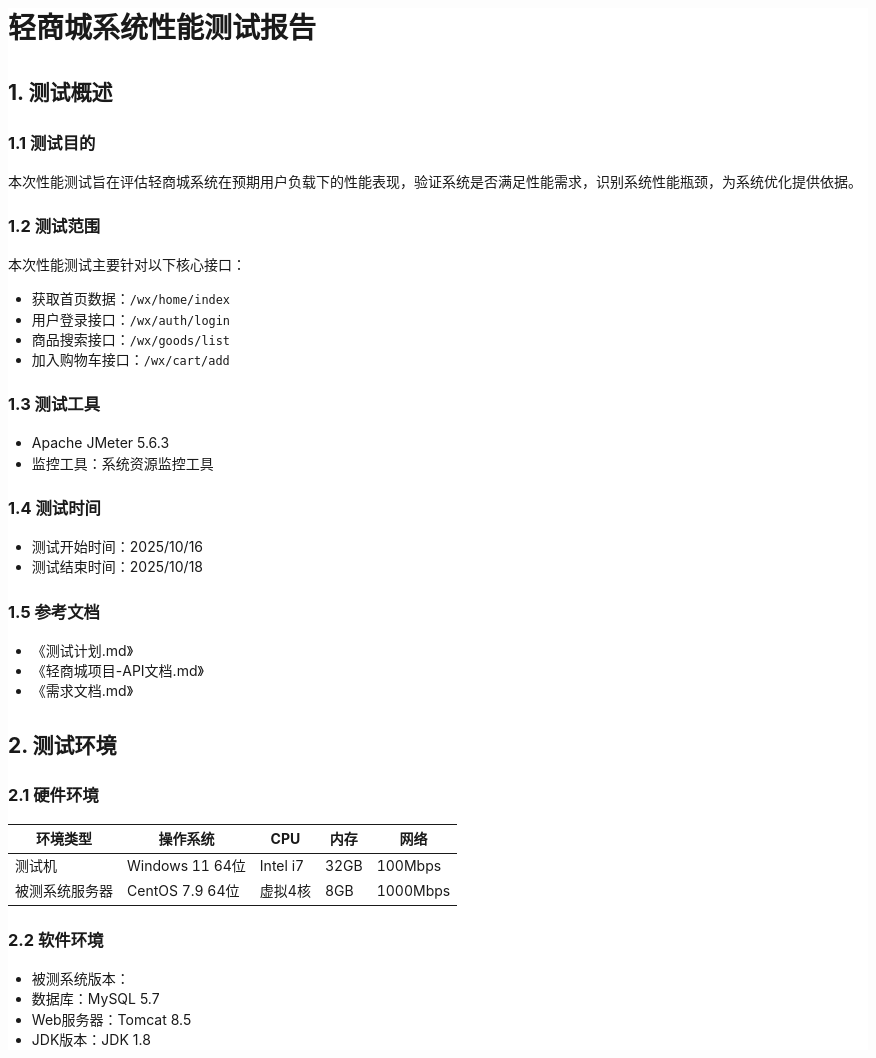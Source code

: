 # 轻商城系统性能测试报告

## 1. 测试概述

### 1.1 测试目的

本次性能测试旨在评估轻商城系统在预期用户负载下的性能表现，验证系统是否满足性能需求，识别系统性能瓶颈，为系统优化提供依据。

### 1.2 测试范围

本次性能测试主要针对以下核心接口：

- 获取首页数据：`/wx/home/index`
- 用户登录接口：`/wx/auth/login`
- 商品搜索接口：`/wx/goods/list`
- 加入购物车接口：`/wx/cart/add`

### 1.3 测试工具

- Apache JMeter 5.6.3
- 监控工具：系统资源监控工具

### 1.4 测试时间

- 测试开始时间：2025/10/16
- 测试结束时间：2025/10/18

### 1.5 参考文档

- 《测试计划.md》
- 《轻商城项目-API文档.md》
- 《需求文档.md》

## 2. 测试环境

### 2.1 硬件环境

| 环境类型       | 操作系统        | CPU      | 内存 | 网络     |
| -------------- | --------------- | -------- | ---- | -------- |
| 测试机         | Windows 11 64位 | Intel i7 | 32GB | 100Mbps  |
| 被测系统服务器 | CentOS 7.9 64位 | 虚拟4核  | 8GB  | 1000Mbps |

### 2.2 软件环境

- 被测系统版本：
- 数据库：MySQL 5.7
- Web服务器：Tomcat 8.5
- JDK版本：JDK 1.8
